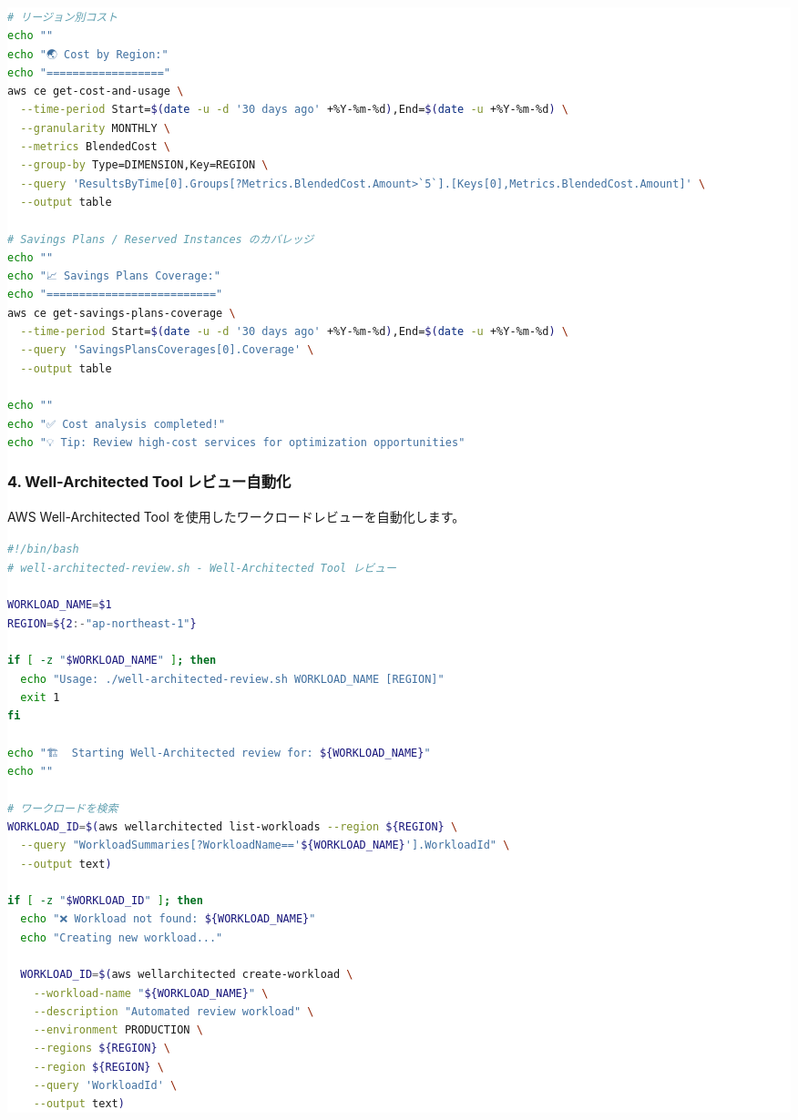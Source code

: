 ```bash
# リージョン別コスト
echo ""
echo "🌏 Cost by Region:"
echo "=================="
aws ce get-cost-and-usage \
  --time-period Start=$(date -u -d '30 days ago' +%Y-%m-%d),End=$(date -u +%Y-%m-%d) \
  --granularity MONTHLY \
  --metrics BlendedCost \
  --group-by Type=DIMENSION,Key=REGION \
  --query 'ResultsByTime[0].Groups[?Metrics.BlendedCost.Amount>`5`].[Keys[0],Metrics.BlendedCost.Amount]' \
  --output table

# Savings Plans / Reserved Instances のカバレッジ
echo ""
echo "📈 Savings Plans Coverage:"
echo "=========================="
aws ce get-savings-plans-coverage \
  --time-period Start=$(date -u -d '30 days ago' +%Y-%m-%d),End=$(date -u +%Y-%m-%d) \
  --query 'SavingsPlansCoverages[0].Coverage' \
  --output table

echo ""
echo "✅ Cost analysis completed!"
echo "💡 Tip: Review high-cost services for optimization opportunities"
```

### 4. Well-Architected Tool レビュー自動化

AWS Well-Architected Tool を使用したワークロードレビューを自動化します。

```bash
#!/bin/bash
# well-architected-review.sh - Well-Architected Tool レビュー

WORKLOAD_NAME=$1
REGION=${2:-"ap-northeast-1"}

if [ -z "$WORKLOAD_NAME" ]; then
  echo "Usage: ./well-architected-review.sh WORKLOAD_NAME [REGION]"
  exit 1
fi

echo "🏗️  Starting Well-Architected review for: ${WORKLOAD_NAME}"
echo ""

# ワークロードを検索
WORKLOAD_ID=$(aws wellarchitected list-workloads --region ${REGION} \
  --query "WorkloadSummaries[?WorkloadName=='${WORKLOAD_NAME}'].WorkloadId" \
  --output text)

if [ -z "$WORKLOAD_ID" ]; then
  echo "❌ Workload not found: ${WORKLOAD_NAME}"
  echo "Creating new workload..."

  WORKLOAD_ID=$(aws wellarchitected create-workload \
    --workload-name "${WORKLOAD_NAME}" \
    --description "Automated review workload" \
    --environment PRODUCTION \
    --regions ${REGION} \
    --region ${REGION} \
    --query 'WorkloadId' \
    --output text)

```